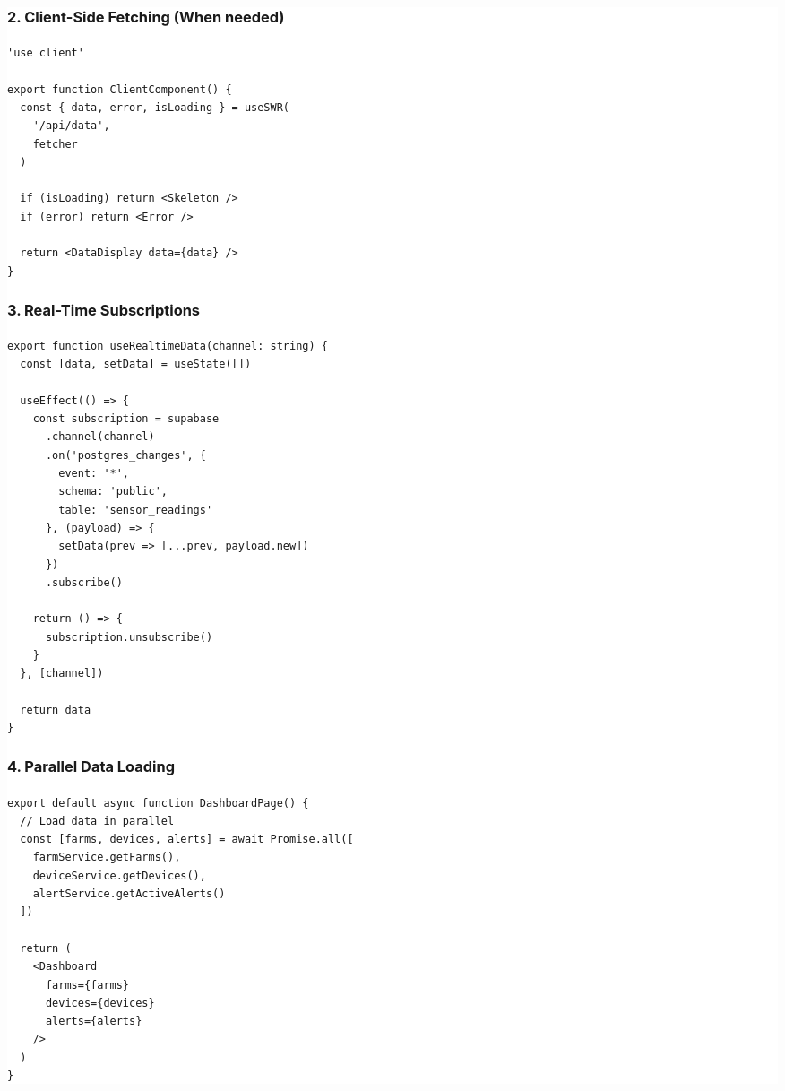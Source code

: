 ### 2. **Client-Side Fetching** (When needed)
```tsx
'use client'

export function ClientComponent() {
  const { data, error, isLoading } = useSWR(
    '/api/data',
    fetcher
  )
  
  if (isLoading) return <Skeleton />
  if (error) return <Error />
  
  return <DataDisplay data={data} />
}
```

### 3. **Real-Time Subscriptions**
```tsx
export function useRealtimeData(channel: string) {
  const [data, setData] = useState([])
  
  useEffect(() => {
    const subscription = supabase
      .channel(channel)
      .on('postgres_changes', {
        event: '*',
        schema: 'public',
        table: 'sensor_readings'
      }, (payload) => {
        setData(prev => [...prev, payload.new])
      })
      .subscribe()
    
    return () => {
      subscription.unsubscribe()
    }
  }, [channel])
  
  return data
}
```

### 4. **Parallel Data Loading**
```tsx
export default async function DashboardPage() {
  // Load data in parallel
  const [farms, devices, alerts] = await Promise.all([
    farmService.getFarms(),
    deviceService.getDevices(),
    alertService.getActiveAlerts()
  ])
  
  return (
    <Dashboard
      farms={farms}
      devices={devices}
      alerts={alerts}
    />
  )
}
```

